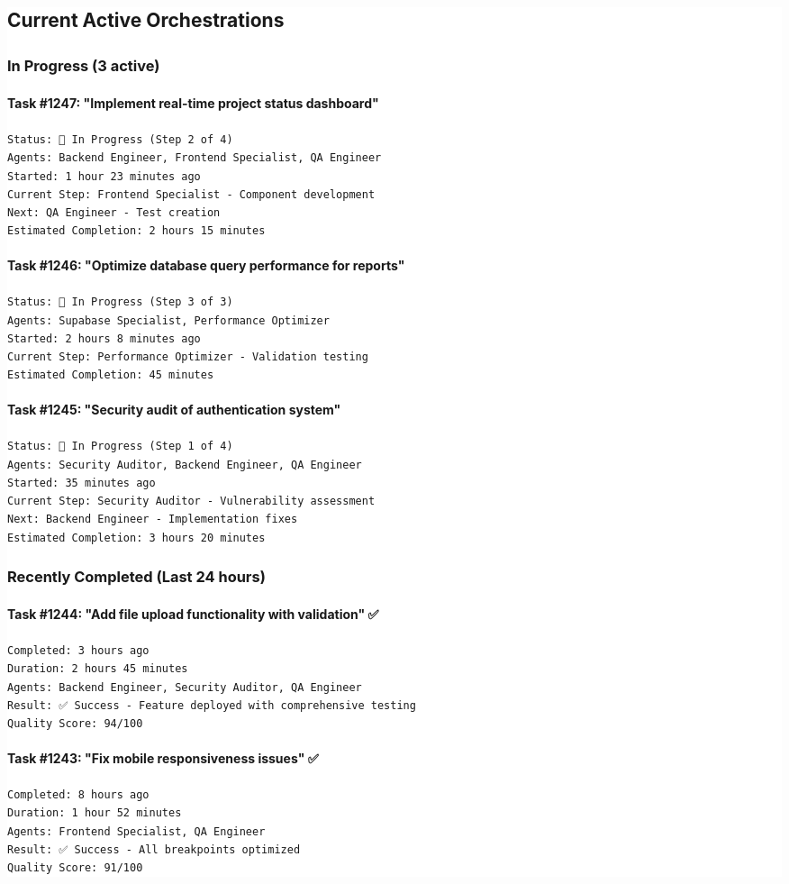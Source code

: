 ## Current Active Orchestrations

### **In Progress** (3 active)

#### **Task #1247**: "Implement real-time project status dashboard"
```
Status: 🔄 In Progress (Step 2 of 4)
Agents: Backend Engineer, Frontend Specialist, QA Engineer
Started: 1 hour 23 minutes ago
Current Step: Frontend Specialist - Component development
Next: QA Engineer - Test creation
Estimated Completion: 2 hours 15 minutes
```

#### **Task #1246**: "Optimize database query performance for reports"
```
Status: 🔄 In Progress (Step 3 of 3)
Agents: Supabase Specialist, Performance Optimizer
Started: 2 hours 8 minutes ago
Current Step: Performance Optimizer - Validation testing
Estimated Completion: 45 minutes
```

#### **Task #1245**: "Security audit of authentication system"
```
Status: 🔄 In Progress (Step 1 of 4)
Agents: Security Auditor, Backend Engineer, QA Engineer
Started: 35 minutes ago
Current Step: Security Auditor - Vulnerability assessment
Next: Backend Engineer - Implementation fixes
Estimated Completion: 3 hours 20 minutes
```

### **Recently Completed** (Last 24 hours)

#### **Task #1244**: "Add file upload functionality with validation" ✅
```
Completed: 3 hours ago
Duration: 2 hours 45 minutes
Agents: Backend Engineer, Security Auditor, QA Engineer
Result: ✅ Success - Feature deployed with comprehensive testing
Quality Score: 94/100
```

#### **Task #1243**: "Fix mobile responsiveness issues" ✅
```
Completed: 8 hours ago
Duration: 1 hour 52 minutes
Agents: Frontend Specialist, QA Engineer
Result: ✅ Success - All breakpoints optimized
Quality Score: 91/100
```
